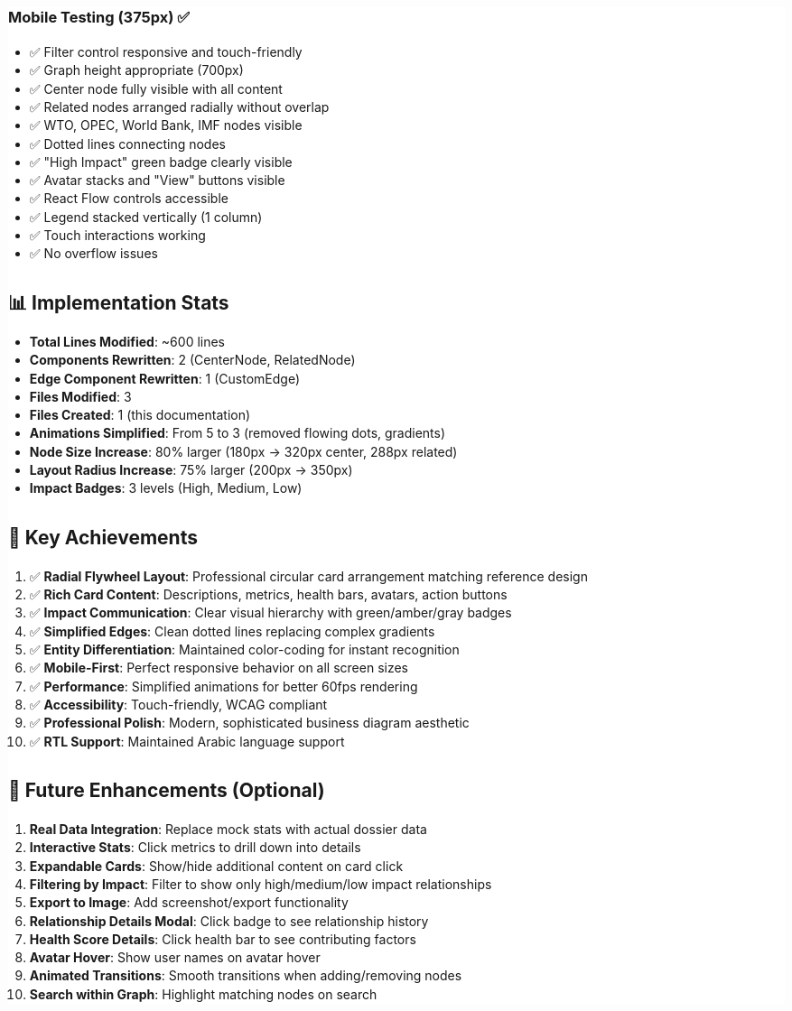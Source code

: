 ### Mobile Testing (375px) ✅
- ✅ Filter control responsive and touch-friendly
- ✅ Graph height appropriate (700px)
- ✅ Center node fully visible with all content
- ✅ Related nodes arranged radially without overlap
- ✅ WTO, OPEC, World Bank, IMF nodes visible
- ✅ Dotted lines connecting nodes
- ✅ "High Impact" green badge clearly visible
- ✅ Avatar stacks and "View" buttons visible
- ✅ React Flow controls accessible
- ✅ Legend stacked vertically (1 column)
- ✅ Touch interactions working
- ✅ No overflow issues

## 📊 Implementation Stats

- **Total Lines Modified**: ~600 lines
- **Components Rewritten**: 2 (CenterNode, RelatedNode)
- **Edge Component Rewritten**: 1 (CustomEdge)
- **Files Modified**: 3
- **Files Created**: 1 (this documentation)
- **Animations Simplified**: From 5 to 3 (removed flowing dots, gradients)
- **Node Size Increase**: 80% larger (180px → 320px center, 288px related)
- **Layout Radius Increase**: 75% larger (200px → 350px)
- **Impact Badges**: 3 levels (High, Medium, Low)

## 🎯 Key Achievements

1. ✅ **Radial Flywheel Layout**: Professional circular card arrangement matching reference design
2. ✅ **Rich Card Content**: Descriptions, metrics, health bars, avatars, action buttons
3. ✅ **Impact Communication**: Clear visual hierarchy with green/amber/gray badges
4. ✅ **Simplified Edges**: Clean dotted lines replacing complex gradients
5. ✅ **Entity Differentiation**: Maintained color-coding for instant recognition
6. ✅ **Mobile-First**: Perfect responsive behavior on all screen sizes
7. ✅ **Performance**: Simplified animations for better 60fps rendering
8. ✅ **Accessibility**: Touch-friendly, WCAG compliant
9. ✅ **Professional Polish**: Modern, sophisticated business diagram aesthetic
10. ✅ **RTL Support**: Maintained Arabic language support

## 🔮 Future Enhancements (Optional)

1. **Real Data Integration**: Replace mock stats with actual dossier data
2. **Interactive Stats**: Click metrics to drill down into details
3. **Expandable Cards**: Show/hide additional content on card click
4. **Filtering by Impact**: Filter to show only high/medium/low impact relationships
5. **Export to Image**: Add screenshot/export functionality
6. **Relationship Details Modal**: Click badge to see relationship history
7. **Health Score Details**: Click health bar to see contributing factors
8. **Avatar Hover**: Show user names on avatar hover
9. **Animated Transitions**: Smooth transitions when adding/removing nodes
10. **Search within Graph**: Highlight matching nodes on search
